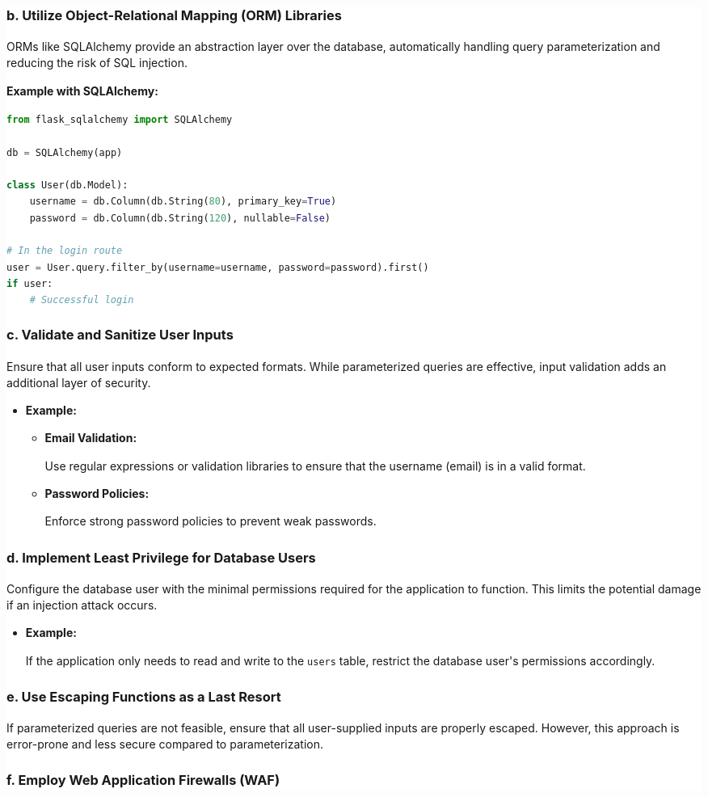 ### **b. Utilize Object-Relational Mapping (ORM) Libraries**

ORMs like SQLAlchemy provide an abstraction layer over the database, automatically handling query parameterization and reducing the risk of SQL injection.

**Example with SQLAlchemy:**

```python
from flask_sqlalchemy import SQLAlchemy

db = SQLAlchemy(app)

class User(db.Model):
    username = db.Column(db.String(80), primary_key=True)
    password = db.Column(db.String(120), nullable=False)

# In the login route
user = User.query.filter_by(username=username, password=password).first()
if user:
    # Successful login
```

### **c. Validate and Sanitize User Inputs**

Ensure that all user inputs conform to expected formats. While parameterized queries are effective, input validation adds an additional layer of security.

- **Example:**
  
  - **Email Validation:**
    
    Use regular expressions or validation libraries to ensure that the username (email) is in a valid format.
  
  - **Password Policies:**
    
    Enforce strong password policies to prevent weak passwords.

### **d. Implement Least Privilege for Database Users**

Configure the database user with the minimal permissions required for the application to function. This limits the potential damage if an injection attack occurs.

- **Example:**
  
  If the application only needs to read and write to the `users` table, restrict the database user's permissions accordingly.

### **e. Use Escaping Functions as a Last Resort**

If parameterized queries are not feasible, ensure that all user-supplied inputs are properly escaped. However, this approach is error-prone and less secure compared to parameterization.

### **f. Employ Web Application Firewalls (WAF)**
